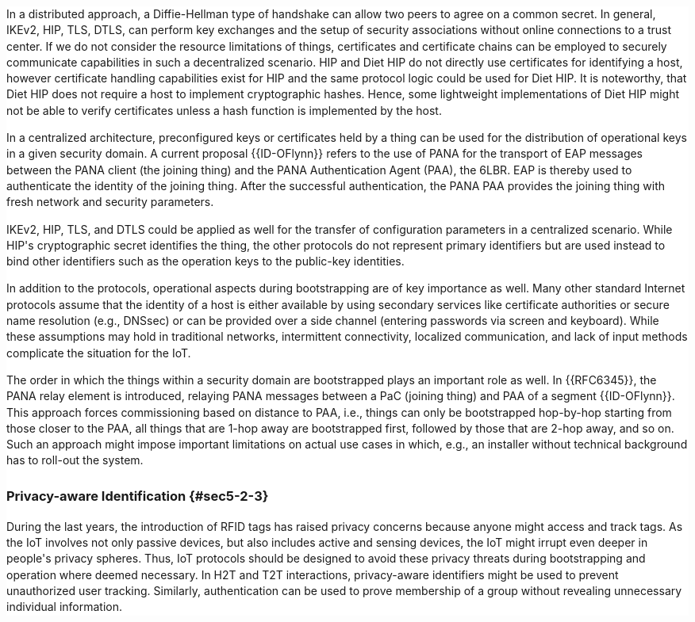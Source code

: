 In a distributed approach, a Diffie-Hellman type of handshake can allow two
peers to agree on a common secret.  In general, IKEv2, HIP, TLS, DTLS, can
perform key exchanges and the setup of security associations without online
connections to a trust center.  If we do not consider the resource limitations
of things, certificates and certificate chains can be employed to securely
communicate capabilities in such a decentralized scenario.  HIP and Diet
HIP do not directly use certificates for identifying a host, however certificate
handling capabilities exist for HIP and the same protocol logic could be
used for Diet HIP.  It is noteworthy, that Diet HIP does not require a host
to implement cryptographic hashes.  Hence, some lightweight implementations
of Diet HIP might not be able to verify certificates unless a hash function
is implemented by the host.

In a centralized architecture, preconfigured keys or certificates held by
a thing can be used for the distribution of operational keys in a given security
domain.  A current proposal {{ID-OFlynn}} refers to the use of PANA for the
transport of EAP messages between the PANA client (the joining thing) and
the PANA Authentication Agent (PAA), the 6LBR.  EAP is thereby used to authenticate
the identity of the joining thing.  After the successful authentication,
the PANA PAA provides the joining thing with fresh network and security parameters.

IKEv2, HIP, TLS, and DTLS could be applied as well for the transfer of configuration
parameters in a centralized scenario.  While HIP's cryptographic secret identifies
the thing, the other protocols do not represent primary identifiers but are
used instead to bind other identifiers such as the operation keys to the
public-key identities.

In addition to the protocols, operational aspects during bootstrapping are
of key importance as well.  Many other standard Internet protocols assume
that the identity of a host is either available by using secondary services
like certificate authorities or secure name resolution (e.g., DNSsec) or
can be provided over a side channel (entering passwords via screen and keyboard).
 While these assumptions may hold in traditional networks, intermittent connectivity,
localized communication, and lack of input methods complicate the situation
for the IoT.

The order in which the things within a security domain are bootstrapped plays
an important role as well.  In {{RFC6345}}, the PANA relay element is introduced,
relaying PANA messages between a PaC (joining thing) and PAA of a segment
{{ID-OFlynn}}.  This approach forces commissioning based on distance to PAA,
i.e., things can only be bootstrapped hop-by-hop starting from those closer
to the PAA, all things that are 1-hop away are bootstrapped first, followed
by those that are 2-hop away, and so on.  Such an approach might impose important
limitations on actual use cases in which, e.g., an installer without technical
background has to roll-out the system.

### Privacy-aware Identification {#sec5-2-3}

During the last years, the introduction of RFID tags has raised privacy concerns
because anyone might access and track tags.  As the IoT involves not only
passive devices, but also includes active and sensing devices, the IoT might
irrupt even deeper in people's privacy spheres.  Thus, IoT protocols should
be designed to avoid these privacy threats during bootstrapping and operation
where deemed necessary.  In H2T and T2T interactions, privacy-aware identifiers
might be used to prevent unauthorized user tracking.  Similarly, authentication
can be used to prove membership of a group without revealing unnecessary
individual information.
